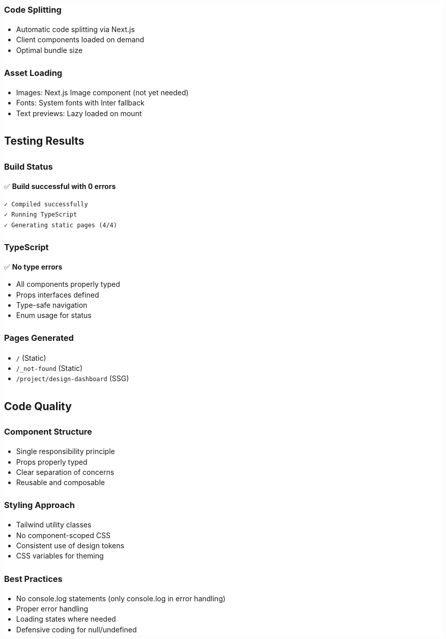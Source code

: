 ### Code Splitting
- Automatic code splitting via Next.js
- Client components loaded on demand
- Optimal bundle size

### Asset Loading
- Images: Next.js Image component (not yet needed)
- Fonts: System fonts with Inter fallback
- Text previews: Lazy loaded on mount

## Testing Results

### Build Status
✅ **Build successful with 0 errors**
```
✓ Compiled successfully
✓ Running TypeScript
✓ Generating static pages (4/4)
```

### TypeScript
✅ **No type errors**
- All components properly typed
- Props interfaces defined
- Type-safe navigation
- Enum usage for status

### Pages Generated
- `/` (Static)
- `/_not-found` (Static)
- `/project/design-dashboard` (SSG)

## Code Quality

### Component Structure
- Single responsibility principle
- Props properly typed
- Clear separation of concerns
- Reusable and composable

### Styling Approach
- Tailwind utility classes
- No component-scoped CSS
- Consistent use of design tokens
- CSS variables for theming

### Best Practices
- No console.log statements (only console.log in error handling)
- Proper error handling
- Loading states where needed
- Defensive coding for null/undefined
